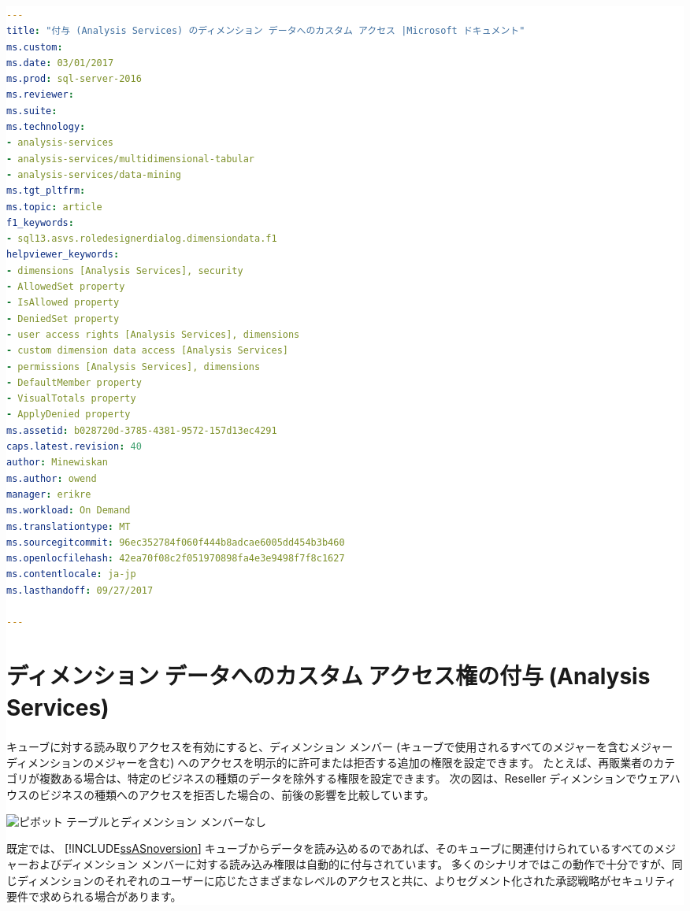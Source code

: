 ```yaml
---
title: "付与 (Analysis Services) のディメンション データへのカスタム アクセス |Microsoft ドキュメント"
ms.custom: 
ms.date: 03/01/2017
ms.prod: sql-server-2016
ms.reviewer: 
ms.suite: 
ms.technology:
- analysis-services
- analysis-services/multidimensional-tabular
- analysis-services/data-mining
ms.tgt_pltfrm: 
ms.topic: article
f1_keywords:
- sql13.asvs.roledesignerdialog.dimensiondata.f1
helpviewer_keywords:
- dimensions [Analysis Services], security
- AllowedSet property
- IsAllowed property
- DeniedSet property
- user access rights [Analysis Services], dimensions
- custom dimension data access [Analysis Services]
- permissions [Analysis Services], dimensions
- DefaultMember property
- VisualTotals property
- ApplyDenied property
ms.assetid: b028720d-3785-4381-9572-157d13ec4291
caps.latest.revision: 40
author: Minewiskan
ms.author: owend
manager: erikre
ms.workload: On Demand
ms.translationtype: MT
ms.sourcegitcommit: 96ec352784f060f444b8adcae6005dd454b3b460
ms.openlocfilehash: 42ea70f08c2f051970898fa4e3e9498f7f8c1627
ms.contentlocale: ja-jp
ms.lasthandoff: 09/27/2017

---
```

# <a name="grant-custom-access-to-dimension-data-analysis-services"></a>ディメンション データへのカスタム アクセス権の付与 (Analysis Services)
  キューブに対する読み取りアクセスを有効にすると、ディメンション メンバー (キューブで使用されるすべてのメジャーを含むメジャー ディメンションのメジャーを含む) へのアクセスを明示的に許可または拒否する追加の権限を設定できます。 たとえば、再販業者のカテゴリが複数ある場合は、特定のビジネスの種類のデータを除外する権限を設定できます。 次の図は、Reseller ディメンションでウェアハウスのビジネスの種類へのアクセスを拒否した場合の、前後の影響を比較しています。  
  
 ![ピボット テーブルとディメンション メンバーなし](../../analysis-services/multidimensional-models/media/ssas-permsdimdenied.png "ピボット テーブルとディメンション メンバーなし")  
  
 既定では、 [!INCLUDE[ssASnoversion](../../includes/ssasnoversion-md.md)] キューブからデータを読み込めるのであれば、そのキューブに関連付けられているすべてのメジャーおよびディメンション メンバーに対する読み込み権限は自動的に付与されています。 多くのシナリオではこの動作で十分ですが、同じディメンションのそれぞれのユーザーに応じたさまざまなレベルのアクセスと共に、よりセグメント化された承認戦略がセキュリティ要件で求められる場合があります。  
  